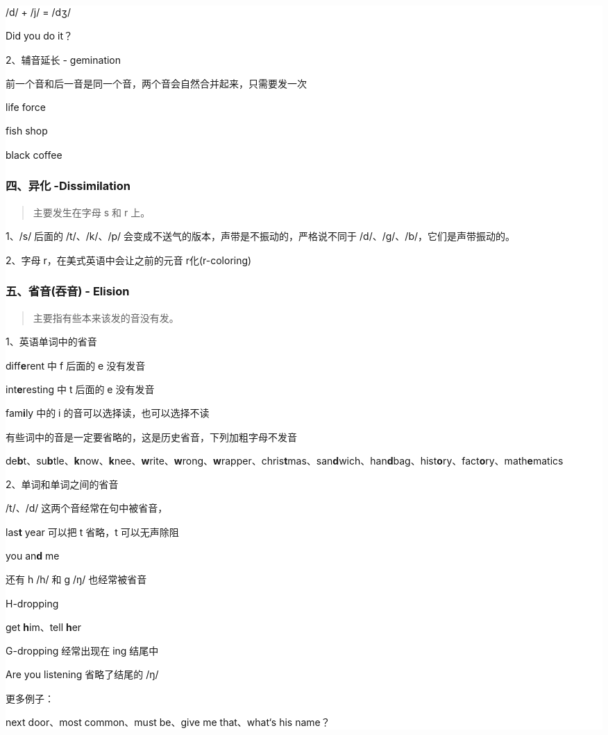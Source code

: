 /d/ + /j/ = /dʒ/

Did you do it？



2、辅音延长 - gemination

前一个音和后一音是同一个音，两个音会自然合并起来，只需要发一次

life force

fish shop

black coffee 



### 四、异化 -Dissimilation

> 主要发生在字母 s 和 r 上。

1、/s/ 后面的 /t/、/k/、/p/ 会变成不送气的版本，声带是不振动的，严格说不同于 /d/、/g/、/b/，它们是声带振动的。

2、字母 r，在美式英语中会让之前的元音 r化(r-coloring)

### 五、省音(吞音) - Elision

> 主要指有些本来该发的音没有发。

1、英语单词中的省音

diff**e**rent 中 f 后面的 e 没有发音

int**e**resting 中 t 后面的 e 没有发音

fam**i**ly 中的 i 的音可以选择读，也可以选择不读

有些词中的音是一定要省略的，这是历史省音，下列加粗字母不发音

de**b**t、su**b**tle、**k**now、**k**nee、**w**rite、**w**rong、**w**rapper、chris**t**mas、san**d**wich、han**d**bag、hist**o**ry、fact**o**ry、math**e**matics

2、单词和单词之间的省音

/t/、/d/ 这两个音经常在句中被省音，

las**t** year 可以把 t 省略，t 可以无声除阻

you an**d** me

还有 h /h/ 和 g /ŋ/ 也经常被省音

H-dropping

get **h**im、tell **h**er

G-dropping 经常出现在 ing 结尾中

Are you listening 省略了结尾的 /ŋ/

更多例子：

next door、most common、must be、give me that、what‘s his name？
